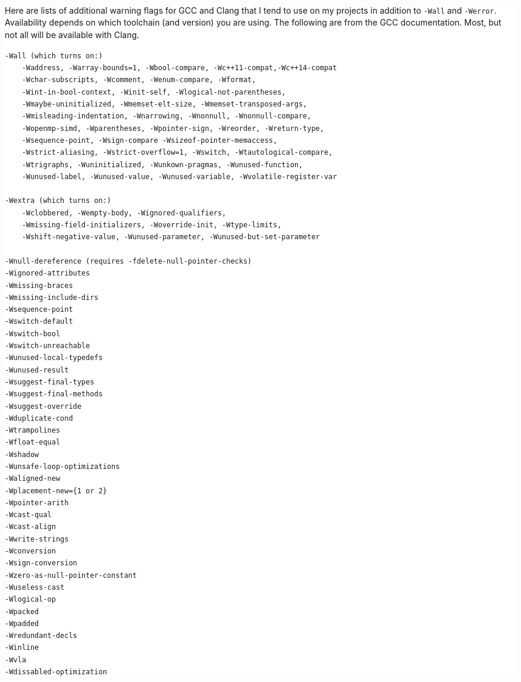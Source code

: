 Here are lists of additional warning flags for GCC and Clang that I tend to use
on my projects in addition to `-Wall` and `-Werror`. Availability depends on
which toolchain (and version) you are using. The following are from the GCC
documentation. Most, but not all will be available with Clang.

```
-Wall (which turns on:)
    -Waddress, -Warray-bounds=1, -Wbool-compare, -Wc++11-compat,-Wc++14-compat
    -Wchar-subscripts, -Wcomment, -Wenum-compare, -Wformat,
    -Wint-in-bool-context, -Winit-self, -Wlogical-not-parentheses,
    -Wmaybe-uninitialized, -Wmemset-elt-size, -Wmemset-transposed-args,
    -Wmisleading-indentation, -Wnarrowing, -Wnonnull, -Wnonnull-compare,
    -Wopenmp-simd, -Wparentheses, -Wpointer-sign, -Wreorder, -Wreturn-type,
    -Wsequence-point, -Wsign-compare -Wsizeof-pointer-memaccess,
    -Wstrict-aliasing, -Wstrict-overflow=1, -Wswitch, -Wtautological-compare,
    -Wtrigraphs, -Wuninitialized, -Wunkown-pragmas, -Wunused-function,
    -Wunused-label, -Wunused-value, -Wunused-variable, -Wvolatile-register-var

-Wextra (which turns on:)
    -Wclobbered, -Wempty-body, -Wignored-qualifiers,
    -Wmissing-field-initializers, -Woverride-init, -Wtype-limits,
    -Wshift-negative-value, -Wunused-parameter, -Wunused-but-set-parameter

-Wnull-dereference (requires -fdelete-null-pointer-checks)
-Wignored-attributes
-Wmissing-braces
-Wmissing-include-dirs
-Wsequence-point
-Wswitch-default
-Wswitch-bool
-Wswitch-unreachable
-Wunused-local-typedefs
-Wunused-result
-Wsuggest-final-types
-Wsuggest-final-methods
-Wsuggest-override
-Wduplicate-cond
-Wtrampolines
-Wfloat-equal
-Wshadow
-Wunsafe-loop-optimizations
-Waligned-new
-Wplacement-new={1 or 2}
-Wpointer-arith
-Wcast-qual
-Wcast-align
-Wwrite-strings
-Wconversion
-Wsign-conversion
-Wzero-as-null-pointer-constant
-Wuseless-cast
-Wlogical-op
-Wpacked
-Wpadded
-Wredundant-decls
-Winline
-Wvla
-Wdissabled-optimization
```
